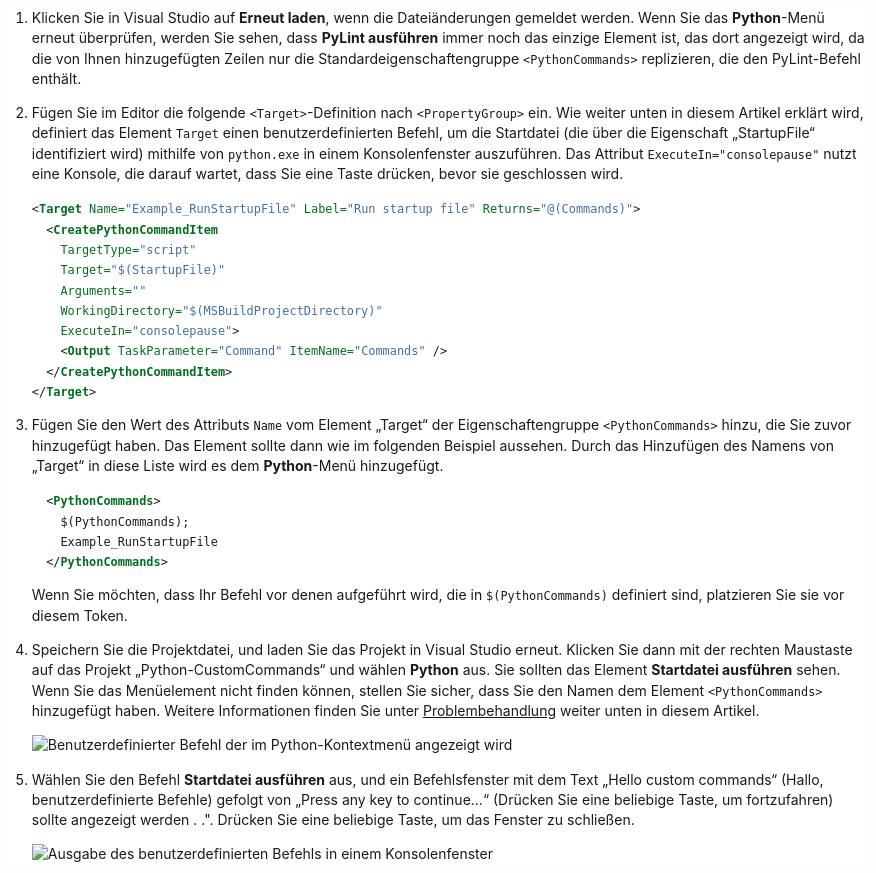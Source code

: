 1. Klicken Sie in Visual Studio auf **Erneut laden**, wenn die Dateiänderungen gemeldet werden. Wenn Sie das **Python**-Menü erneut überprüfen, werden Sie sehen, dass **PyLint ausführen** immer noch das einzige Element ist, das dort angezeigt wird, da die von Ihnen hinzugefügten Zeilen nur die Standardeigenschaftengruppe `<PythonCommands>` replizieren, die den PyLint-Befehl enthält.

1. Fügen Sie im Editor die folgende `<Target>`-Definition nach `<PropertyGroup>` ein. Wie weiter unten in diesem Artikel erklärt wird, definiert das Element `Target` einen benutzerdefinierten Befehl, um die Startdatei (die über die Eigenschaft „StartupFile“ identifiziert wird) mithilfe von `python.exe` in einem Konsolenfenster auszuführen. Das Attribut `ExecuteIn="consolepause"` nutzt eine Konsole, die darauf wartet, dass Sie eine Taste drücken, bevor sie geschlossen wird.

    ```xml
    <Target Name="Example_RunStartupFile" Label="Run startup file" Returns="@(Commands)">
      <CreatePythonCommandItem
        TargetType="script"
        Target="$(StartupFile)"
        Arguments=""
        WorkingDirectory="$(MSBuildProjectDirectory)"
        ExecuteIn="consolepause">
        <Output TaskParameter="Command" ItemName="Commands" />
      </CreatePythonCommandItem>
    </Target>
    ```

1. Fügen Sie den Wert des Attributs `Name` vom Element „Target“ der Eigenschaftengruppe `<PythonCommands>` hinzu, die Sie zuvor hinzugefügt haben. Das Element sollte dann wie im folgenden Beispiel aussehen. Durch das Hinzufügen des Namens von „Target“ in diese Liste wird es dem **Python**-Menü hinzugefügt.

    ```xml
      <PythonCommands>
        $(PythonCommands);
        Example_RunStartupFile
      </PythonCommands>
    ```

    Wenn Sie möchten, dass Ihr Befehl vor denen aufgeführt wird, die in `$(PythonCommands)` definiert sind, platzieren Sie sie vor diesem Token.

1. Speichern Sie die Projektdatei, und laden Sie das Projekt in Visual Studio erneut. Klicken Sie dann mit der rechten Maustaste auf das Projekt „Python-CustomCommands“ und wählen **Python** aus. Sie sollten das Element **Startdatei ausführen** sehen. Wenn Sie das Menüelement nicht finden können, stellen Sie sicher, dass Sie den Namen dem Element `<PythonCommands>` hinzugefügt haben. Weitere Informationen finden Sie unter [Problembehandlung](#troubleshooting) weiter unten in diesem Artikel.

    ![Benutzerdefinierter Befehl der im Python-Kontextmenü angezeigt wird](media/custom-commands-walkthrough-menu-item.png)

1. Wählen Sie den Befehl **Startdatei ausführen** aus, und ein Befehlsfenster mit dem Text „Hello custom commands“ (Hallo, benutzerdefinierte Befehle) gefolgt von „Press any key to continue...“ (Drücken Sie eine beliebige Taste, um fortzufahren) sollte angezeigt werden . .".  Drücken Sie eine beliebige Taste, um das Fenster zu schließen.

    ![Ausgabe des benutzerdefinierten Befehls in einem Konsolenfenster](media/custom-commands-walkthrough-console.png)
